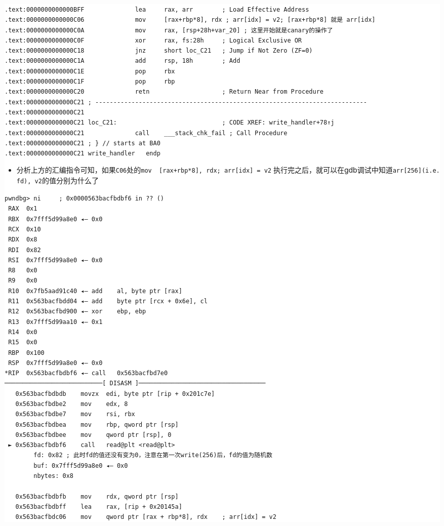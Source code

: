 ```assembly
.text:0000000000000BFF              lea     rax, arr        ; Load Effective Address
.text:0000000000000C06              mov     [rax+rbp*8], rdx ; arr[idx] = v2; [rax+rbp*8] 就是 arr[idx]
.text:0000000000000C0A              mov     rax, [rsp+28h+var_20] ; 这里开始就是canary的操作了
.text:0000000000000C0F              xor     rax, fs:28h     ; Logical Exclusive OR
.text:0000000000000C18              jnz     short loc_C21   ; Jump if Not Zero (ZF=0)
.text:0000000000000C1A              add     rsp, 18h        ; Add
.text:0000000000000C1E              pop     rbx
.text:0000000000000C1F              pop     rbp
.text:0000000000000C20              retn                    ; Return Near from Procedure
.text:0000000000000C21 ; ---------------------------------------------------------------------------
.text:0000000000000C21
.text:0000000000000C21 loc_C21:                             ; CODE XREF: write_handler+78↑j
.text:0000000000000C21              call    ___stack_chk_fail ; Call Procedure
.text:0000000000000C21 ; } // starts at BA0
.text:0000000000000C21 write_handler   endp
```

- 分析上方的汇编指令可知，如果`C06`处的`mov  [rax+rbp*8], rdx; arr[idx] = v2` 执行完之后，就可以在gdb调试中知道`arr[256](i.e. fd), v2`的值分别为什么了

```assembly
pwndbg> ni     ; 0x0000563bacfbdbf6 in ?? ()
 RAX  0x1
 RBX  0x7fff5d99a8e0 ◂— 0x0
 RCX  0x10
 RDX  0x8
 RDI  0x82
 RSI  0x7fff5d99a8e0 ◂— 0x0
 R8   0x0
 R9   0x0
 R10  0x7fb5aad91c40 ◂— add    al, byte ptr [rax]
 R11  0x563bacfbdd04 ◂— add    byte ptr [rcx + 0x6e], cl
 R12  0x563bacfbd900 ◂— xor    ebp, ebp
 R13  0x7fff5d99aa10 ◂— 0x1
 R14  0x0
 R15  0x0
 RBP  0x100
 RSP  0x7fff5d99a8e0 ◂— 0x0
*RIP  0x563bacfbdbf6 ◂— call   0x563bacfbd7e0
───────────────────────────[ DISASM ]───────────────────────────────────
   0x563bacfbdbdb    movzx  edi, byte ptr [rip + 0x201c7e]
   0x563bacfbdbe2    mov    edx, 8
   0x563bacfbdbe7    mov    rsi, rbx
   0x563bacfbdbea    mov    rbp, qword ptr [rsp]
   0x563bacfbdbee    mov    qword ptr [rsp], 0
 ► 0x563bacfbdbf6    call   read@plt <read@plt>
        fd: 0x82 ; 此时fd的值还没有变为0，注意在第一次write(256)后，fd的值为随机数
        buf: 0x7fff5d99a8e0 ◂— 0x0
        nbytes: 0x8
 
   0x563bacfbdbfb    mov    rdx, qword ptr [rsp]
   0x563bacfbdbff    lea    rax, [rip + 0x20145a]
   0x563bacfbdc06    mov    qword ptr [rax + rbp*8], rdx    ; arr[idx] = v2
```
